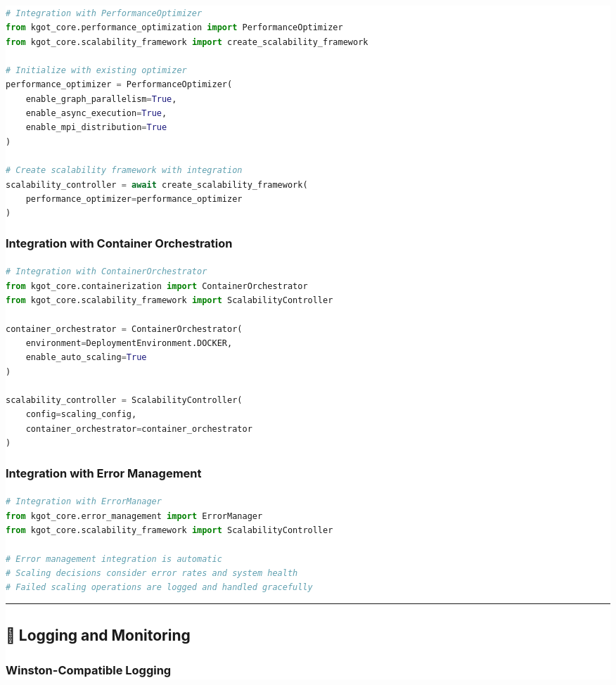 ```python
# Integration with PerformanceOptimizer
from kgot_core.performance_optimization import PerformanceOptimizer
from kgot_core.scalability_framework import create_scalability_framework

# Initialize with existing optimizer
performance_optimizer = PerformanceOptimizer(
    enable_graph_parallelism=True,
    enable_async_execution=True,
    enable_mpi_distribution=True
)

# Create scalability framework with integration
scalability_controller = await create_scalability_framework(
    performance_optimizer=performance_optimizer
)
```

### Integration with Container Orchestration

```python
# Integration with ContainerOrchestrator
from kgot_core.containerization import ContainerOrchestrator
from kgot_core.scalability_framework import ScalabilityController

container_orchestrator = ContainerOrchestrator(
    environment=DeploymentEnvironment.DOCKER,
    enable_auto_scaling=True
)

scalability_controller = ScalabilityController(
    config=scaling_config,
    container_orchestrator=container_orchestrator
)
```

### Integration with Error Management

```python
# Integration with ErrorManager
from kgot_core.error_management import ErrorManager
from kgot_core.scalability_framework import ScalabilityController

# Error management integration is automatic
# Scaling decisions consider error rates and system health
# Failed scaling operations are logged and handled gracefully
```

---

## 📝 Logging and Monitoring

### Winston-Compatible Logging
